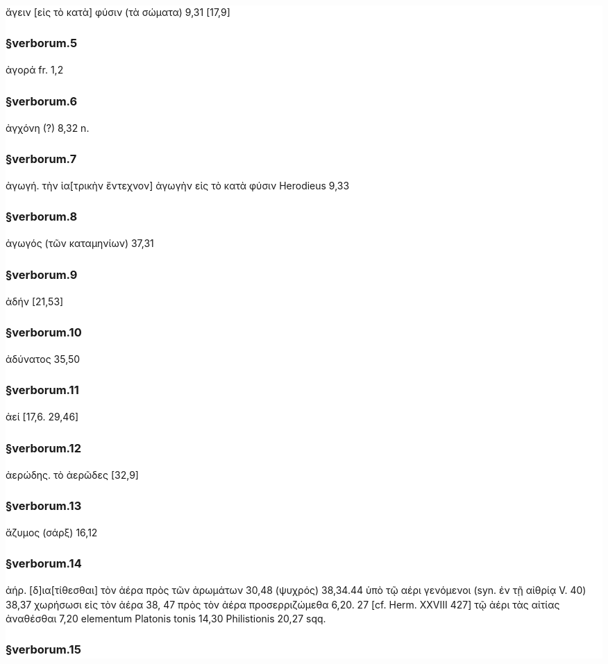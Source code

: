 <p>ἄγειν [εἰς τὸ κατὰ] φύσιν (τὰ σώματα) 9,31
[17,9]</p>  

### §verborum.5  

<p>ἀγορά fr. 1,2</p>  

### §verborum.6  

<p>ἀγχόνη (?) 8,32 n.</p>  

### §verborum.7  

<p>ἀγωγή. τὴν ἰα[τρικὴν ἔντεχνον] ἀγωγὴν εἰς
τὸ κατὰ φύσιν Herodieus 9,33</p>  

### §verborum.8  

<p> ἀγωγός (τῶν καταμηνίων) 37,31</p>  

### §verborum.9  

<p>ἀδήν [21,53]</p>  

### §verborum.10  

<p>ἀδύνατος 35,50</p>  

### §verborum.11  

<p>ἀεί [17,6. 29,46]</p>  

### §verborum.12  

<p>ἀερώδης. τὸ ἀερῶδες [32,9]</p>  

### §verborum.13  

<p>ἄζυμος (σάρξ) 16,12</p>  

### §verborum.14  

<p>ἀήρ. [δ]ια[τίθεσθαι] τὸν ἀέρα πρὸς τῶν ἀρωμάτων
30,48 (ψυχρός) 38,34.44 ὑπὸ
τῷ 
αέρι γενόμενοι (syn. ἐν τῇ αἰθρίᾳ
V. 40) 38,37 χωρήσωσι εἰς τὸν ἀέρα 38,
47 πρὸς τὸν ἀέρα προσερριζώμεθα 6,20.
27 [cf. Herm. XXVIII 427] τῷ ἀέρι τὰς
αἰτίας ἀναθέσθαι 7,20 elementum Platonis
tonis 14,30 Philistionis 20,27 sqq.</p>  

### §verborum.15  
